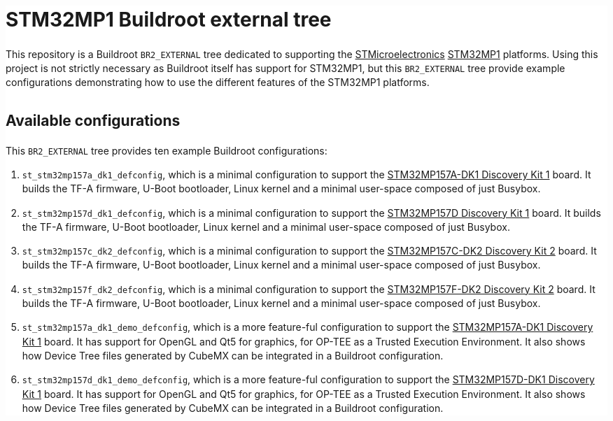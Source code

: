 # STM32MP1 Buildroot external tree

This repository is a Buildroot `BR2_EXTERNAL` tree dedicated to
supporting the [STMicroelectronics](https://www.st.com)
[STM32MP1](https://www.st.com/en/microcontrollers-microprocessors/stm32mp1-series.html)
platforms. Using this project is not strictly necessary as Buildroot
itself has support for STM32MP1, but this `BR2_EXTERNAL` tree provide
example configurations demonstrating how to use the different features
of the STM32MP1 platforms.

## Available configurations

This `BR2_EXTERNAL` tree provides ten example Buildroot
configurations:

1. `st_stm32mp157a_dk1_defconfig`, which is a minimal configuration to
   support the [STM32MP157A-DK1 Discovery Kit
   1](https://www.st.com/en/evaluation-tools/stm32mp157a-dk1.html)
   board. It builds the TF-A firmware, U-Boot bootloader, Linux kernel
   and a minimal user-space composed of just Busybox.

2. `st_stm32mp157d_dk1_defconfig`, which is a minimal configuration to
   support the [STM32MP157D Discovery Kit
   1](https://www.st.com/en/evaluation-tools/stm32mp157d-dk1.html)
   board. It builds the TF-A firmware, U-Boot bootloader, Linux kernel
   and a minimal user-space composed of just Busybox.

3. `st_stm32mp157c_dk2_defconfig`, which is a minimal configuration to
   support the [STM32MP157C-DK2 Discovery Kit
   2](https://www.st.com/en/evaluation-tools/stm32mp157c-dk2.html)
   board. It builds the TF-A firmware, U-Boot bootloader, Linux kernel
   and a minimal user-space composed of just Busybox.

4. `st_stm32mp157f_dk2_defconfig`, which is a minimal configuration to
   support the [STM32MP157F-DK2 Discovery Kit
   2](https://www.st.com/en/evaluation-tools/stm32mp157f-dk2.html)
   board. It builds the TF-A firmware, U-Boot bootloader, Linux kernel
   and a minimal user-space composed of just Busybox.

5. `st_stm32mp157a_dk1_demo_defconfig`, which is a more feature-ful
   configuration to support the [STM32MP157A-DK1 Discovery Kit
   1](https://www.st.com/en/evaluation-tools/stm32mp157a-dk1.html)
   board. It has support for OpenGL and Qt5 for graphics, for OP-TEE
   as a Trusted Execution Environment. It also shows how Device Tree
   files generated by CubeMX can be integrated in a Buildroot
   configuration.

6. `st_stm32mp157d_dk1_demo_defconfig`, which is a more feature-ful
   configuration to support the [STM32MP157D-DK1 Discovery Kit
   1](https://www.st.com/en/evaluation-tools/stm32mp157d-dk1.html)
   board. It has support for OpenGL and Qt5 for graphics, for OP-TEE
   as a Trusted Execution Environment. It also shows how Device Tree
   files generated by CubeMX can be integrated in a Buildroot
   configuration.
